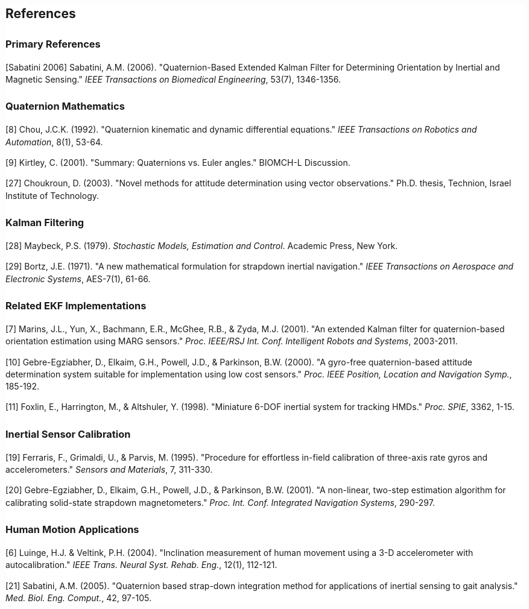 
## References

### **Primary References**

[Sabatini 2006] Sabatini, A.M. (2006). "Quaternion-Based Extended Kalman Filter for Determining Orientation by Inertial and Magnetic Sensing." *IEEE Transactions on Biomedical Engineering*, 53(7), 1346-1356.

### **Quaternion Mathematics**

[8] Chou, J.C.K. (1992). "Quaternion kinematic and dynamic differential equations." *IEEE Transactions on Robotics and Automation*, 8(1), 53-64.

[9] Kirtley, C. (2001). "Summary: Quaternions vs. Euler angles." BIOMCH-L Discussion.

[27] Choukroun, D. (2003). "Novel methods for attitude determination using vector observations." Ph.D. thesis, Technion, Israel Institute of Technology.

### **Kalman Filtering**

[28] Maybeck, P.S. (1979). *Stochastic Models, Estimation and Control*. Academic Press, New York.

[29] Bortz, J.E. (1971). "A new mathematical formulation for strapdown inertial navigation." *IEEE Transactions on Aerospace and Electronic Systems*, AES-7(1), 61-66.

### **Related EKF Implementations**

[7] Marins, J.L., Yun, X., Bachmann, E.R., McGhee, R.B., & Zyda, M.J. (2001). "An extended Kalman filter for quaternion-based orientation estimation using MARG sensors." *Proc. IEEE/RSJ Int. Conf. Intelligent Robots and Systems*, 2003-2011.

[10] Gebre-Egziabher, D., Elkaim, G.H., Powell, J.D., & Parkinson, B.W. (2000). "A gyro-free quaternion-based attitude determination system suitable for implementation using low cost sensors." *Proc. IEEE Position, Location and Navigation Symp.*, 185-192.

[11] Foxlin, E., Harrington, M., & Altshuler, Y. (1998). "Miniature 6-DOF inertial system for tracking HMDs." *Proc. SPIE*, 3362, 1-15.

### **Inertial Sensor Calibration**

[19] Ferraris, F., Grimaldi, U., & Parvis, M. (1995). "Procedure for effortless in-field calibration of three-axis rate gyros and accelerometers." *Sensors and Materials*, 7, 311-330.

[20] Gebre-Egziabher, D., Elkaim, G.H., Powell, J.D., & Parkinson, B.W. (2001). "A non-linear, two-step estimation algorithm for calibrating solid-state strapdown magnetometers." *Proc. Int. Conf. Integrated Navigation Systems*, 290-297.

### **Human Motion Applications**

[6] Luinge, H.J. & Veltink, P.H. (2004). "Inclination measurement of human movement using a 3-D accelerometer with autocalibration." *IEEE Trans. Neural Syst. Rehab. Eng.*, 12(1), 112-121.

[21] Sabatini, A.M. (2005). "Quaternion based strap-down integration method for applications of inertial sensing to gait analysis." *Med. Biol. Eng. Comput.*, 42, 97-105.
